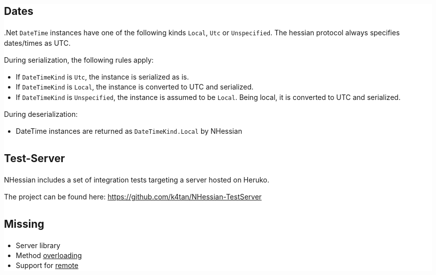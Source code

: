 ## Dates
.Net `DateTime` instances have one of the following kinds `Local`, `Utc` or `Unspecified`.
The hessian protocol always specifies dates/times as UTC.

During serialization, the following rules apply:
- If `DateTimeKind` is `Utc`, the instance is serialized as is.
- If `DateTimeKind` is `Local`, the instance is converted to UTC and serialized.
- If `DateTimeKind` is `Unspecified`, the instance is assumed to be `Local`. Being local, it is converted to UTC and serialized.

During deserialization:
- DateTime instances are returned as `DateTimeKind.Local` by NHessian

## Test-Server
NHessian includes a set of integration tests targeting a server hosted on Heruko.

The project can be found here: https://github.com/k4tan/NHessian-TestServer

## Missing

- Server library
- Method [overloading](http://hessian.caucho.com/doc/hessian-1.0-spec.xtp#MethodsandOverloading)
- Support for [remote](http://hessian.caucho.com/doc/hessian-1.0-spec.xtp#remote)
